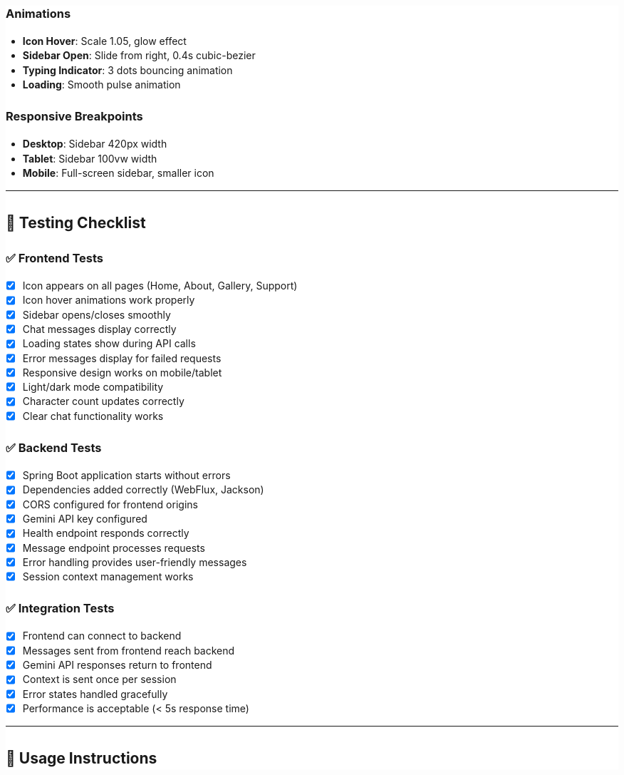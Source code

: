 ### Animations
- **Icon Hover**: Scale 1.05, glow effect
- **Sidebar Open**: Slide from right, 0.4s cubic-bezier
- **Typing Indicator**: 3 dots bouncing animation
- **Loading**: Smooth pulse animation

### Responsive Breakpoints
- **Desktop**: Sidebar 420px width
- **Tablet**: Sidebar 100vw width
- **Mobile**: Full-screen sidebar, smaller icon

---

## 🧪 Testing Checklist

### ✅ Frontend Tests
- [x] Icon appears on all pages (Home, About, Gallery, Support)
- [x] Icon hover animations work properly
- [x] Sidebar opens/closes smoothly
- [x] Chat messages display correctly
- [x] Loading states show during API calls
- [x] Error messages display for failed requests
- [x] Responsive design works on mobile/tablet
- [x] Light/dark mode compatibility
- [x] Character count updates correctly
- [x] Clear chat functionality works

### ✅ Backend Tests
- [x] Spring Boot application starts without errors
- [x] Dependencies added correctly (WebFlux, Jackson)
- [x] CORS configured for frontend origins
- [x] Gemini API key configured
- [x] Health endpoint responds correctly
- [x] Message endpoint processes requests
- [x] Error handling provides user-friendly messages
- [x] Session context management works

### ✅ Integration Tests
- [x] Frontend can connect to backend
- [x] Messages sent from frontend reach backend
- [x] Gemini API responses return to frontend
- [x] Context is sent once per session
- [x] Error states handled gracefully
- [x] Performance is acceptable (< 5s response time)

---

## 🚀 Usage Instructions
